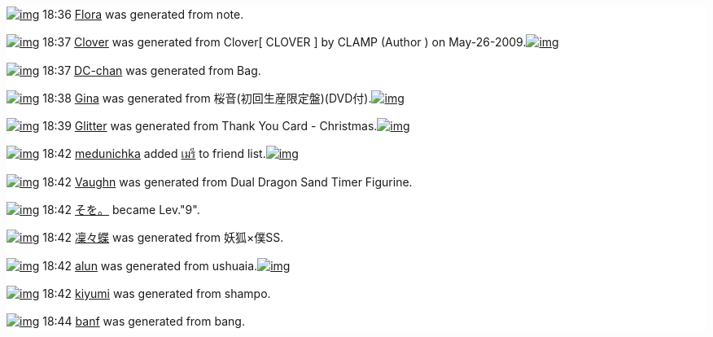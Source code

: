 [![img](http://kacdn10.appspot.com/6227633859723264/5976.png)](http://www.barcodekanojo.com/kanojo/2730841/Flora) 18:36 [Flora](http://www.barcodekanojo.com/kanojo/2730841/Flora) was generated from note.

[![img](http://kacdn05.appspot.com/6254484921516032/0ac5.png)](http://www.barcodekanojo.com/kanojo/2730842/Clover) 18:37 [Clover](http://www.barcodekanojo.com/kanojo/2730842/Clover) was generated from Clover[ CLOVER ] by CLAMP (Author ) on May-26-2009.[![img](http://kacdn05.appspot.com/4964922064633856/38ae.jpg)](http://www.barcodekanojo.com/product_images/barcode/5267276/1389087400/Clover%5B%20CLOVER%20%5D%20by%20CLAMP%20%28Author%20%29%20on%20May-26-2009.jpg)

[![img](http://kacdn08.appspot.com/5723155054198784/2d8f.png)](http://www.barcodekanojo.com/kanojo/2730843/DC-chan) 18:37 [DC-chan](http://www.barcodekanojo.com/kanojo/2730843/DC-chan) was generated from Bag.

[![img](http://kacdn10.appspot.com/4906123962351616/e6f32.png)](http://www.barcodekanojo.com/kanojo/2730844/Gina) 18:38 [Gina](http://www.barcodekanojo.com/kanojo/2730844/Gina) was generated from 桜音(初回生産限定盤)(DVD付).[![img](http://kacdn09.appspot.com/6579477580611584/7ca1.jpg)](http://www.barcodekanojo.com/product_images/barcode/5267278/1389087449/%E6%A1%9C%E9%9F%B3%28%E5%88%9D%E5%9B%9E%E7%94%9F%E7%94%A3%E9%99%90%E5%AE%9A%E7%9B%A4%29%28DVD%E4%BB%98%29.jpg)

[![img](http://kacdn01.appspot.com/5290139941076992/daaa.png)](http://www.barcodekanojo.com/kanojo/2730845/Glitter) 18:39 [Glitter](http://www.barcodekanojo.com/kanojo/2730845/Glitter) was generated from Thank You Card - Christmas.[![img](http://kacdn07.appspot.com/4732735595741184/96df.jpg)](http://www.barcodekanojo.com/product_images/barcode/5267279/1389087546/Thank%20You%20Card%20-%20Christmas.jpg)

[![img](http://img811.imageshack.us/img811/5384/tr3n.jpg)](http://www.barcodekanojo.com/user/400415/medunichka) 18:42 [medunichka](http://www.barcodekanojo.com/user/400415/medunichka) added [เมรี](http://www.barcodekanojo.com/kanojo/1799175/%E0%B9%80%E0%B8%A1%E0%B8%A3%E0%B8%B5) to friend list.[![img](http://kacdn06.appspot.com/5025162202185728/8099.png)](http://www.barcodekanojo.com/kanojo/1799175/%E0%B9%80%E0%B8%A1%E0%B8%A3%E0%B8%B5)

[![img](http://kacdn01.appspot.com/5811715937665024/61aa.png)](http://www.barcodekanojo.com/kanojo/2730846/Vaughn) 18:42 [Vaughn](http://www.barcodekanojo.com/kanojo/2730846/Vaughn) was generated from Dual Dragon Sand Timer Figurine.

[![img](http://kacdn06.appspot.com/5443207743668224/23a6.jpg)](http://www.barcodekanojo.com/user/426956/%E3%81%9D%E3%82%92%E3%80%82) 18:42 [そを。](http://www.barcodekanojo.com/user/426956/%E3%81%9D%E3%82%92%E3%80%82) became Lev."9".

[![img](http://kacdn07.appspot.com/5117752301846528/eb11.png)](http://www.barcodekanojo.com/kanojo/2730847/%E5%87%9C%E3%80%85%E8%9D%B6) 18:42 [凜々蝶](http://www.barcodekanojo.com/kanojo/2730847/%E5%87%9C%E3%80%85%E8%9D%B6) was generated from 妖狐×僕SS.

[![img](http://kacdn08.appspot.com/5039108766302208/14dd.png)](http://www.barcodekanojo.com/kanojo/2730848/alun) 18:42 [alun](http://www.barcodekanojo.com/kanojo/2730848/alun) was generated from ushuaia.[![img](http://kacdn04.appspot.com/6093422574174208/e43f.jpg)](http://www.barcodekanojo.com/product_images/barcode/5267283/1389087716/ushuaia.jpg)

[![img](http://kacdn05.appspot.com/5470319456288768/2a9c.png)](http://www.barcodekanojo.com/kanojo/2730849/kiyumi) 18:42 [kiyumi](http://www.barcodekanojo.com/kanojo/2730849/kiyumi) was generated from shampo.

[![img](http://kacdn08.appspot.com/5737539168108544/8dec.png)](http://www.barcodekanojo.com/kanojo/2730850/banf) 18:44 [banf](http://www.barcodekanojo.com/kanojo/2730850/banf) was generated from bang.
